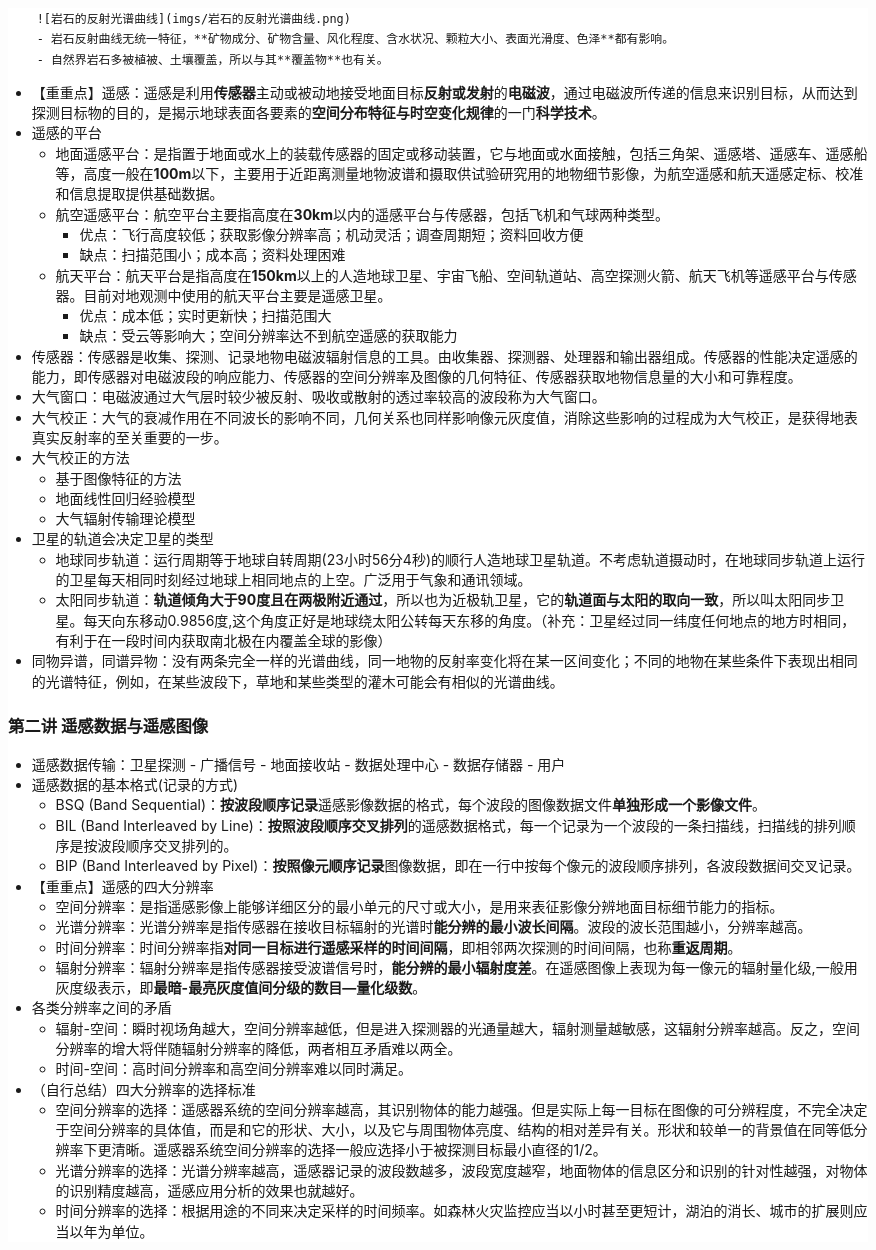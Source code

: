         ![岩石的反射光谱曲线](imgs/岩石的反射光谱曲线.png)
        - 岩石反射曲线无统一特征，**矿物成分、矿物含量、风化程度、含水状况、颗粒大小、表面光滑度、色泽**都有影响。        
        - 自然界岩石多被植被、土壤覆盖，所以与其**覆盖物**也有关。
- 【重重点】遥感：遥感是利用**传感器**主动或被动地接受地面目标**反射或发射**的**电磁波**，通过电磁波所传递的信息来识别目标，从而达到探测目标物的目的，是揭示地球表面各要素的**空间分布特征与时空变化规律**的一门**科学技术**。
- 遥感的平台
    - 地面遥感平台：是指置于地面或水上的装载传感器的固定或移动装置，它与地面或水面接触，包括三角架、遥感塔、遥感车、遥感船等，高度一般在**100m**以下，主要用于近距离测量地物波谱和摄取供试验研究用的地物细节影像，为航空遥感和航天遥感定标、校准和信息提取提供基础数据。
    - 航空遥感平台：航空平台主要指高度在**30km**以内的遥感平台与传感器，包括飞机和气球两种类型。
        - 优点：飞行高度较低；获取影像分辨率高；机动灵活；调查周期短；资料回收方便
        - 缺点：扫描范围小；成本高；资料处理困难
    - 航天平台：航天平台是指高度在**150km**以上的人造地球卫星、宇宙飞船、空间轨道站、高空探测火箭、航天飞机等遥感平台与传感器。目前对地观测中使用的航天平台主要是遥感卫星。
        - 优点：成本低；实时更新快；扫描范围大
        - 缺点：受云等影响大；空间分辨率达不到航空遥感的获取能力
- 传感器：传感器是收集、探测、记录地物电磁波辐射信息的工具。由收集器、探测器、处理器和输出器组成。传感器的性能决定遥感的能力，即传感器对电磁波段的响应能力、传感器的空间分辨率及图像的几何特征、传感器获取地物信息量的大小和可靠程度。
- 大气窗口：电磁波通过大气层时较少被反射、吸收或散射的透过率较高的波段称为大气窗口。
- 大气校正：大气的衰减作用在不同波长的影响不同，几何关系也同样影响像元灰度值，消除这些影响的过程成为大气校正，是获得地表真实反射率的至关重要的一步。
- 大气校正的方法
    - 基于图像特征的方法
    - 地面线性回归经验模型
    - 大气辐射传输理论模型
- 卫星的轨道会决定卫星的类型
    - 地球同步轨道：运行周期等于地球自转周期(23小时56分4秒)的顺行人造地球卫星轨道。不考虑轨道摄动时，在地球同步轨道上运行的卫星每天相同时刻经过地球上相同地点的上空。广泛用于气象和通讯领域。
    - 太阳同步轨道：**轨道倾角大于90度且在两极附近通过**，所以也为近极轨卫星，它的**轨道面与太阳的取向一致**，所以叫太阳同步卫星。每天向东移动0.9856度,这个角度正好是地球绕太阳公转每天东移的角度。（补充：卫星经过同一纬度任何地点的地方时相同，有利于在一段时间内获取南北极在内覆盖全球的影像）
- 同物异谱，同谱异物：没有两条完全一样的光谱曲线，同一地物的反射率变化将在某一区间变化；不同的地物在某些条件下表现出相同的光谱特征，例如，在某些波段下，草地和某些类型的灌木可能会有相似的光谱曲线。

### 第二讲 遥感数据与遥感图像
- 遥感数据传输：卫星探测 - 广播信号 - 地面接收站 - 数据处理中心 - 数据存储器 - 用户
- 遥感数据的基本格式(记录的方式)
    - BSQ (Band Sequential)：**按波段顺序记录**遥感影像数据的格式，每个波段的图像数据文件**单独形成一个影像文件**。
    - BIL (Band Interleaved by Line)：**按照波段顺序交叉排列**的遥感数据格式，每一个记录为一个波段的一条扫描线，扫描线的排列顺序是按波段顺序交叉排列的。
    - BIP (Band Interleaved by Pixel)：**按照像元顺序记录**图像数据，即在一行中按每个像元的波段顺序排列，各波段数据间交叉记录。
- 【重重点】遥感的四大分辨率
    - 空间分辨率：是指遥感影像上能够详细区分的最小单元的尺寸或大小，是用来表征影像分辨地面目标细节能力的指标。
    - 光谱分辨率：光谱分辨率是指传感器在接收目标辐射的光谱时**能分辨的最小波长间隔**。波段的波长范围越小，分辨率越高。
    - 时间分辨率：时间分辨率指**对同一目标进行遥感采样的时间间隔**，即相邻两次探测的时间间隔，也称**重返周期**。
    - 辐射分辨率：辐射分辨率是指传感器接受波谱信号时，**能分辨的最小辐射度差**。在遥感图像上表现为每一像元的辐射量化级,一般用灰度级表示，即**最暗-最亮灰度值间分级的数目—量化级数**。
- 各类分辨率之间的矛盾
    - 辐射-空间：瞬时视场角越大，空间分辨率越低，但是进入探测器的光通量越大，辐射测量越敏感，这辐射分辨率越高。反之，空间分辨率的增大将伴随辐射分辨率的降低，两者相互矛盾难以两全。
    - 时间-空间：高时间分辨率和高空间分辨率难以同时满足。
- （自行总结）四大分辨率的选择标准
    - 空间分辨率的选择：遥感器系统的空间分辨率越高，其识别物体的能力越强。但是实际上每一目标在图像的可分辨程度，不完全决定于空间分辨率的具体值，而是和它的形状、大小，以及它与周围物体亮度、结构的相对差异有关。形状和较单一的背景值在同等低分辨率下更清晰。遥感器系统空间分辨率的选择一般应选择小于被探测目标最小直径的1/2。
    - 光谱分辨率的选择：光谱分辨率越高，遥感器记录的波段数越多，波段宽度越窄，地面物体的信息区分和识别的针对性越强，对物体的识别精度越高，遥感应用分析的效果也就越好。
    - 时间分辨率的选择：根据用途的不同来决定采样的时间频率。如森林火灾监控应当以小时甚至更短计，湖泊的消长、城市的扩展则应当以年为单位。
